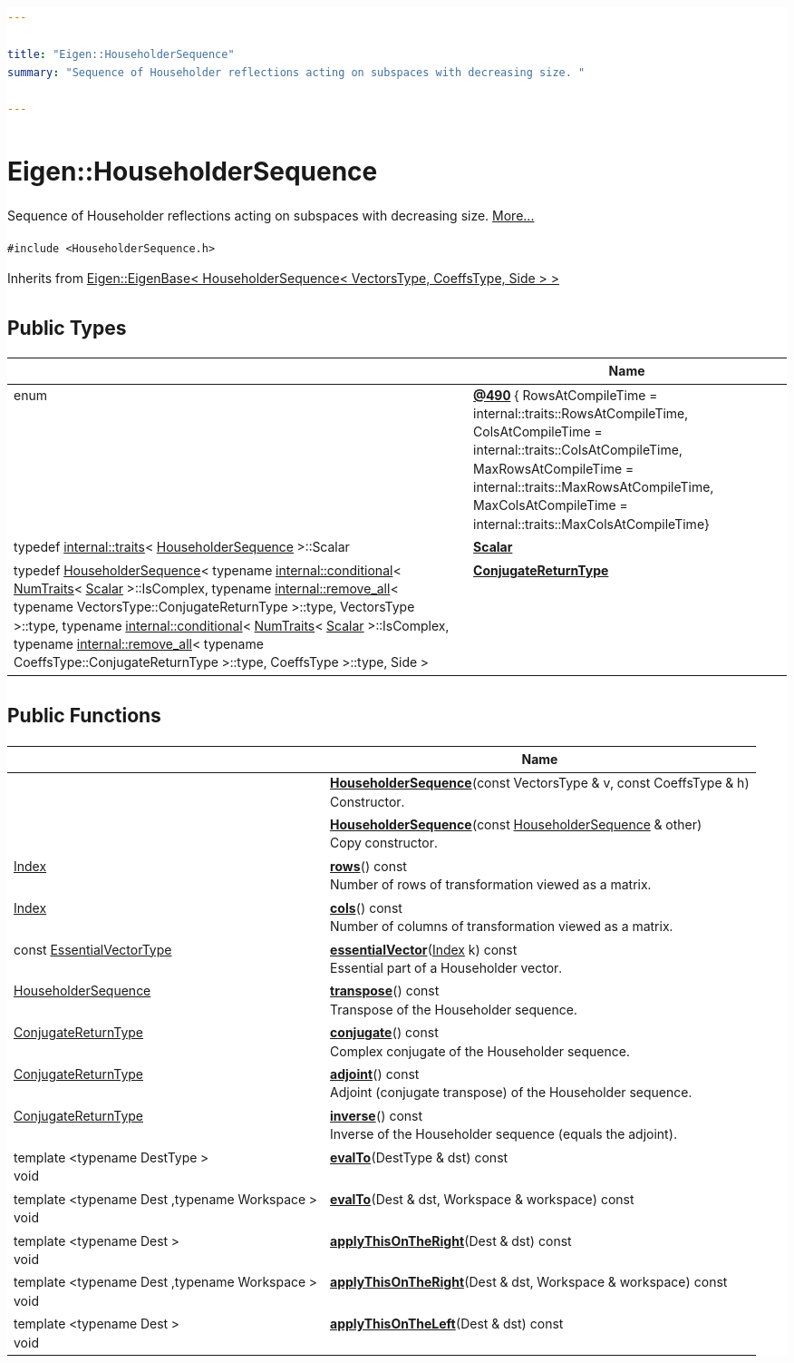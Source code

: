 ```yaml
---

title: "Eigen::HouseholderSequence"
summary: "Sequence of Householder reflections acting on subspaces with decreasing size. "

---
```


# Eigen::HouseholderSequence



Sequence of Householder reflections acting on subspaces with decreasing size.  [More...](#detailed-description)


`#include <HouseholderSequence.h>`

Inherits from [Eigen::EigenBase< HouseholderSequence< VectorsType, CoeffsType, Side > >](http://example.org/classes/structeigen_1_1eigenbase/)

## Public Types

|                | Name           |
| -------------- | -------------- |
| enum| **[@490](http://example.org/classes/classeigen_1_1householdersequence/#enum-@490)** { RowsAtCompileTime = internal::traits<HouseholderSequence>::RowsAtCompileTime, ColsAtCompileTime = internal::traits<HouseholderSequence>::ColsAtCompileTime, MaxRowsAtCompileTime = internal::traits<HouseholderSequence>::MaxRowsAtCompileTime, MaxColsAtCompileTime = internal::traits<HouseholderSequence>::MaxColsAtCompileTime} |
| typedef <a href="http://example.org/classes/structeigen_1_1internal_1_1traits/">internal::traits</a>< <a href="http://example.org/classes/classeigen_1_1householdersequence/">HouseholderSequence</a> >::Scalar | **[Scalar](http://example.org/classes/classeigen_1_1householdersequence/#typedef-scalar)**  |
| typedef <a href="http://example.org/classes/classeigen_1_1householdersequence/">HouseholderSequence</a>< typename <a href="http://example.org/classes/structeigen_1_1internal_1_1conditional/">internal::conditional</a>< <a href="http://example.org/classes/structeigen_1_1numtraits/">NumTraits</a>< <a href="http://example.org/classes/classeigen_1_1householdersequence/#typedef-scalar">Scalar</a> >::IsComplex, typename <a href="http://example.org/classes/structeigen_1_1internal_1_1remove__all/">internal::remove_all</a>< typename VectorsType::ConjugateReturnType >::type, VectorsType >::type, typename <a href="http://example.org/classes/structeigen_1_1internal_1_1conditional/">internal::conditional</a>< <a href="http://example.org/classes/structeigen_1_1numtraits/">NumTraits</a>< <a href="http://example.org/classes/classeigen_1_1householdersequence/#typedef-scalar">Scalar</a> >::IsComplex, typename <a href="http://example.org/classes/structeigen_1_1internal_1_1remove__all/">internal::remove_all</a>< typename CoeffsType::ConjugateReturnType >::type, CoeffsType >::type, Side > | **[ConjugateReturnType](http://example.org/classes/classeigen_1_1householdersequence/#typedef-conjugatereturntype)**  |

## Public Functions

|                | Name           |
| -------------- | -------------- |
| | **[HouseholderSequence](http://example.org/classes/classeigen_1_1householdersequence/#function-householdersequence)**(const VectorsType & v, const CoeffsType & h)<br>Constructor.  |
| | **[HouseholderSequence](http://example.org/classes/classeigen_1_1householdersequence/#function-householdersequence)**(const <a href="http://example.org/classes/classeigen_1_1householdersequence/">HouseholderSequence</a> & other)<br>Copy constructor.  |
| <a href="http://example.org/classes/structeigen_1_1eigenbase/#typedef-index">Index</a> | **[rows](http://example.org/classes/classeigen_1_1householdersequence/#function-rows)**() const<br>Number of rows of transformation viewed as a matrix.  |
| <a href="http://example.org/classes/structeigen_1_1eigenbase/#typedef-index">Index</a> | **[cols](http://example.org/classes/classeigen_1_1householdersequence/#function-cols)**() const<br>Number of columns of transformation viewed as a matrix.  |
| const <a href="http://example.org/classes/classeigen_1_1householdersequence/#typedef-essentialvectortype">EssentialVectorType</a> | **[essentialVector](http://example.org/classes/classeigen_1_1householdersequence/#function-essentialvector)**(<a href="http://example.org/classes/structeigen_1_1eigenbase/#typedef-index">Index</a> k) const<br>Essential part of a Householder vector.  |
| <a href="http://example.org/classes/classeigen_1_1householdersequence/">HouseholderSequence</a> | **[transpose](http://example.org/classes/classeigen_1_1householdersequence/#function-transpose)**() const<br>Transpose of the Householder sequence.  |
| <a href="http://example.org/classes/classeigen_1_1householdersequence/#typedef-conjugatereturntype">ConjugateReturnType</a> | **[conjugate](http://example.org/classes/classeigen_1_1householdersequence/#function-conjugate)**() const<br>Complex conjugate of the Householder sequence.  |
| <a href="http://example.org/classes/classeigen_1_1householdersequence/#typedef-conjugatereturntype">ConjugateReturnType</a> | **[adjoint](http://example.org/classes/classeigen_1_1householdersequence/#function-adjoint)**() const<br>Adjoint (conjugate transpose) of the Householder sequence.  |
| <a href="http://example.org/classes/classeigen_1_1householdersequence/#typedef-conjugatereturntype">ConjugateReturnType</a> | **[inverse](http://example.org/classes/classeigen_1_1householdersequence/#function-inverse)**() const<br>Inverse of the Householder sequence (equals the adjoint).  |
| template <typename DestType \> <br>void | **[evalTo](http://example.org/classes/classeigen_1_1householdersequence/#function-evalto)**(DestType & dst) const |
| template <typename Dest ,typename Workspace \> <br>void | **[evalTo](http://example.org/classes/classeigen_1_1householdersequence/#function-evalto)**(Dest & dst, Workspace & workspace) const |
| template <typename Dest \> <br>void | **[applyThisOnTheRight](http://example.org/classes/classeigen_1_1householdersequence/#function-applythisontheright)**(Dest & dst) const |
| template <typename Dest ,typename Workspace \> <br>void | **[applyThisOnTheRight](http://example.org/classes/classeigen_1_1householdersequence/#function-applythisontheright)**(Dest & dst, Workspace & workspace) const |
| template <typename Dest \> <br>void | **[applyThisOnTheLeft](http://example.org/classes/classeigen_1_1householdersequence/#function-applythisontheleft)**(Dest & dst) const |